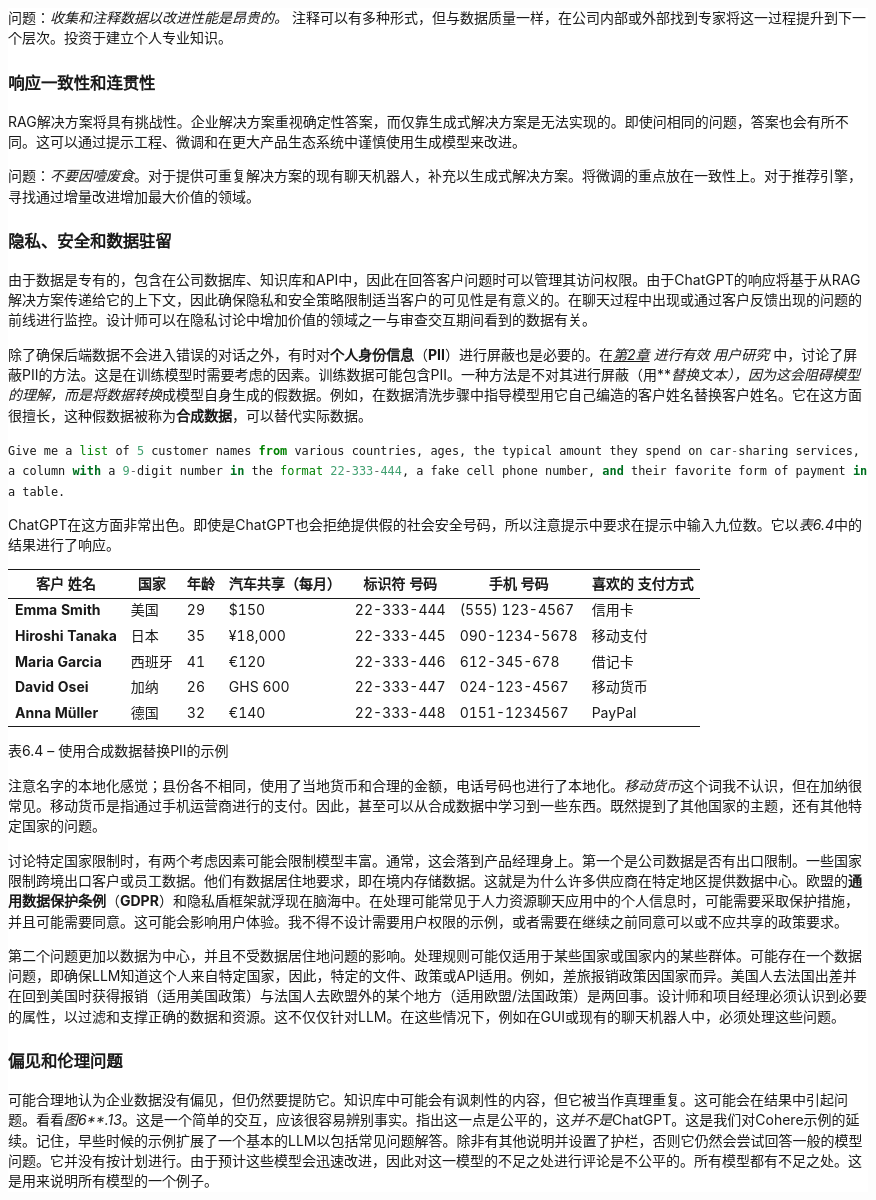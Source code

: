 问题：*收集和注释数据以改进性能是昂贵的。* 注释可以有多种形式，但与数据质量一样，在公司内部或外部找到专家将这一过程提升到下一个层次。投资于建立个人专业知识。

### 响应一致性和连贯性

RAG解决方案将具有挑战性。企业解决方案重视确定性答案，而仅靠生成式解决方案是无法实现的。即使问相同的问题，答案也会有所不同。这可以通过提示工程、微调和在更大产品生态系统中谨慎使用生成模型来改进。

问题：*不要因噎废食*。对于提供可重复解决方案的现有聊天机器人，补充以生成式解决方案。将微调的重点放在一致性上。对于推荐引擎，寻找通过增量改进增加最大价值的领域。

### 隐私、安全和数据驻留

由于数据是专有的，包含在公司数据库、知识库和API中，因此在回答客户问题时可以管理其访问权限。由于ChatGPT的响应将基于从RAG解决方案传递给它的上下文，因此确保隐私和安全策略限制适当客户的可见性是有意义的。在聊天过程中出现或通过客户反馈出现的问题的前线进行监控。设计师可以在隐私讨论中增加价值的领域之一与审查交互期间看到的数据有关。

除了确保后端数据不会进入错误的对话之外，有时对**个人身份信息**（**PII**）进行屏蔽也是必要的。在[*第2章*](B21964_02_split_000.xhtml#_idTextAnchor031) *进行有效* *用户研究* 中，讨论了屏蔽PII的方法。这是在训练模型时需要考虑的因素。训练数据可能包含PII。一种方法是不对其进行屏蔽（用****替换文本），因为这会阻碍模型的理解，而是将数据*转换*成模型自身生成的假数据。例如，在数据清洗步骤中指导模型用它自己编造的客户姓名替换客户姓名。它在这方面很擅长，这种假数据被称为**合成数据**，可以替代实际数据。

```py
Give me a list of 5 customer names from various countries, ages, the typical amount they spend on car-sharing services, a column with a 9-digit number in the format 22-333-444, a fake cell phone number, and their favorite form of payment in a table.
```

ChatGPT在这方面非常出色。即使是ChatGPT也会拒绝提供假的社会安全号码，所以注意提示中要求在提示中输入九位数。它以*表6.4*中的结果进行了响应。

| **客户** **姓名** | **国家** | **年龄** | **汽车共享（每月）** | **标识符** **号码** | **手机** **号码** | **喜欢的** **支付方式** |
| --- | --- | --- | --- | --- | --- | --- |
| **Emma Smith** | 美国 | 29 | $150 | 22-333-444 | (555) 123-4567 | 信用卡 |
| **Hiroshi Tanaka** | 日本 | 35 | ¥18,000 | 22-333-445 | 090-1234-5678 | 移动支付 |
| **Maria Garcia** | 西班牙 | 41 | €120 | 22-333-446 | 612-345-678 | 借记卡 |
| **David Osei** | 加纳 | 26 | GHS 600 | 22-333-447 | 024-123-4567 | 移动货币 |
| **Anna Müller** | 德国 | 32 | €140 | 22-333-448 | 0151-1234567 | PayPal |

表6.4 – 使用合成数据替换PII的示例

注意名字的本地化感觉；县份各不相同，使用了当地货币和合理的金额，电话号码也进行了本地化。*移动货币*这个词我不认识，但在加纳很常见。移动货币是指通过手机运营商进行的支付。因此，甚至可以从合成数据中学习到一些东西。既然提到了其他国家的主题，还有其他特定国家的问题。

讨论特定国家限制时，有两个考虑因素可能会限制模型丰富。通常，这会落到产品经理身上。第一个是公司数据是否有出口限制。一些国家限制跨境出口客户或员工数据。他们有数据居住地要求，即在境内存储数据。这就是为什么许多供应商在特定地区提供数据中心。欧盟的**通用数据保护条例**（**GDPR**）和隐私盾框架就浮现在脑海中。在处理可能常见于人力资源聊天应用中的个人信息时，可能需要采取保护措施，并且可能需要同意。这可能会影响用户体验。我不得不设计需要用户权限的示例，或者需要在继续之前同意可以或不应共享的政策要求。

第二个问题更加以数据为中心，并且不受数据居住地问题的影响。处理规则可能仅适用于某些国家或国家内的某些群体。可能存在一个数据问题，即确保LLM知道这个人来自特定国家，因此，特定的文件、政策或API适用。例如，差旅报销政策因国家而异。美国人去法国出差并在回到美国时获得报销（适用美国政策）与法国人去欧盟外的某个地方（适用欧盟/法国政策）是两回事。设计师和项目经理必须认识到必要的属性，以过滤和支撑正确的数据和资源。这不仅仅针对LLM。在这些情况下，例如在GUI或现有的聊天机器人中，必须处理这些问题。

### 偏见和伦理问题

可能合理地认为企业数据没有偏见，但仍然要提防它。知识库中可能会有讽刺性的内容，但它被当作真理重复。这可能会在结果中引起问题。看看*图6**.13*。这是一个简单的交互，应该很容易辨别事实。指出这一点是公平的，这*并不是*ChatGPT。这是我们对Cohere示例的延续。记住，早些时候的示例扩展了一个基本的LLM以包括常见问题解答。除非有其他说明并设置了护栏，否则它仍然会尝试回答一般的模型问题。它并没有按计划进行。由于预计这些模型会迅速改进，因此对这一模型的不足之处进行评论是不公平的。所有模型都有不足之处。这是用来说明所有模型的一个例子。
